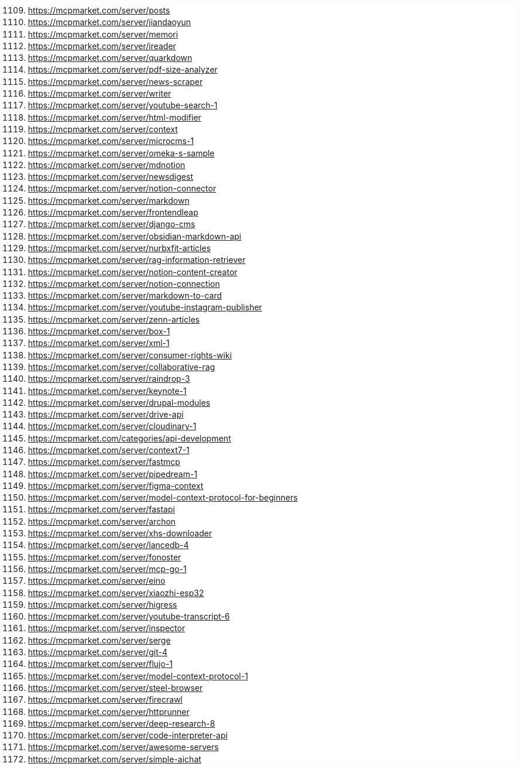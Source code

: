 1109. https://mcpmarket.com/server/posts
1110. https://mcpmarket.com/server/jiandaoyun
1111. https://mcpmarket.com/server/memori
1112. https://mcpmarket.com/server/ireader
1113. https://mcpmarket.com/server/quarkdown
1114. https://mcpmarket.com/server/pdf-size-analyzer
1115. https://mcpmarket.com/server/news-scraper
1116. https://mcpmarket.com/server/writer
1117. https://mcpmarket.com/server/youtube-search-1
1118. https://mcpmarket.com/server/html-modifier
1119. https://mcpmarket.com/server/context
1120. https://mcpmarket.com/server/microcms-1
1121. https://mcpmarket.com/server/omeka-s-sample
1122. https://mcpmarket.com/server/mdnotion
1123. https://mcpmarket.com/server/newsdigest
1124. https://mcpmarket.com/server/notion-connector
1125. https://mcpmarket.com/server/markdown
1126. https://mcpmarket.com/server/frontendleap
1127. https://mcpmarket.com/server/django-cms
1128. https://mcpmarket.com/server/obsidian-markdown-api
1129. https://mcpmarket.com/server/nurbxfit-articles
1130. https://mcpmarket.com/server/rag-information-retriever
1131. https://mcpmarket.com/server/notion-content-creator
1132. https://mcpmarket.com/server/notion-connection
1133. https://mcpmarket.com/server/markdown-to-card
1134. https://mcpmarket.com/server/youtube-instagram-publisher
1135. https://mcpmarket.com/server/zenn-articles
1136. https://mcpmarket.com/server/box-1
1137. https://mcpmarket.com/server/xml-1
1138. https://mcpmarket.com/server/consumer-rights-wiki
1139. https://mcpmarket.com/server/collaborative-rag
1140. https://mcpmarket.com/server/raindrop-3
1141. https://mcpmarket.com/server/keynote-1
1142. https://mcpmarket.com/server/drupal-modules
1143. https://mcpmarket.com/server/drive-api
1144. https://mcpmarket.com/server/cloudinary-1
1145. https://mcpmarket.com/categories/api-development
1146. https://mcpmarket.com/server/context7-1
1147. https://mcpmarket.com/server/fastmcp
1148. https://mcpmarket.com/server/pipedream-1
1149. https://mcpmarket.com/server/figma-context
1150. https://mcpmarket.com/server/model-context-protocol-for-beginners
1151. https://mcpmarket.com/server/fastapi
1152. https://mcpmarket.com/server/archon
1153. https://mcpmarket.com/server/xhs-downloader
1154. https://mcpmarket.com/server/lancedb-4
1155. https://mcpmarket.com/server/fonoster
1156. https://mcpmarket.com/server/mcp-go-1
1157. https://mcpmarket.com/server/eino
1158. https://mcpmarket.com/server/xiaozhi-esp32
1159. https://mcpmarket.com/server/higress
1160. https://mcpmarket.com/server/youtube-transcript-6
1161. https://mcpmarket.com/server/inspector
1162. https://mcpmarket.com/server/serge
1163. https://mcpmarket.com/server/git-4
1164. https://mcpmarket.com/server/flujo-1
1165. https://mcpmarket.com/server/model-context-protocol-1
1166. https://mcpmarket.com/server/steel-browser
1167. https://mcpmarket.com/server/firecrawl
1168. https://mcpmarket.com/server/httprunner
1169. https://mcpmarket.com/server/deep-research-8
1170. https://mcpmarket.com/server/code-interpreter-api
1171. https://mcpmarket.com/server/awesome-servers
1172. https://mcpmarket.com/server/simple-aichat